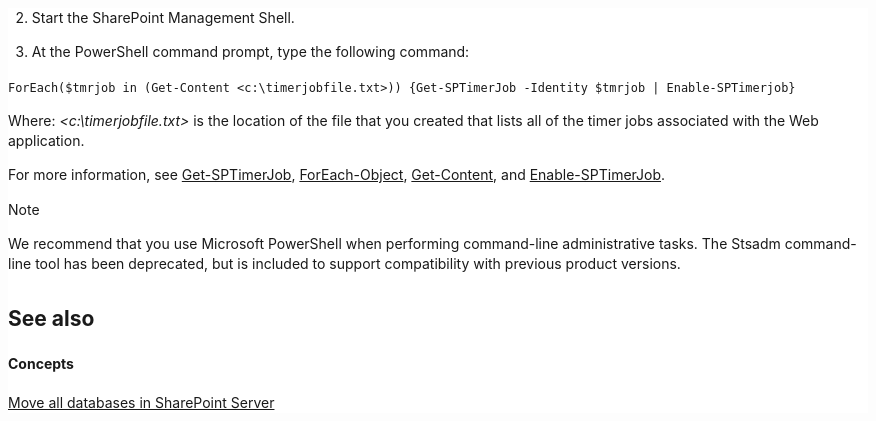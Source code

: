 2. Start the SharePoint Management Shell.
    
3. At the PowerShell command prompt, type the following command:
    
  ```
  ForEach($tmrjob in (Get-Content <c:\timerjobfile.txt>)) {Get-SPTimerJob -Identity $tmrjob | Enable-SPTimerjob}
  
  ```

  Where:  _\<c:\timerjobfile.txt\>_ is the location of the file that you created that lists all of the timer jobs associated with the Web application. 
    
  For more information, see [Get-SPTimerJob](/powershell/module/sharepoint-server/Get-SPTimerJob), [ForEach-Object](/powershell/module/microsoft.powershell.core/foreach-object), [Get-Content](/powershell/module/microsoft.powershell.management/get-content), and [Enable-SPTimerJob](/powershell/module/sharepoint-server/Enable-SPTimerJob).
    
  > [!NOTE]
  > We recommend that you use Microsoft PowerShell when performing command-line administrative tasks. The Stsadm command-line tool has been deprecated, but is included to support compatibility with previous product versions. 
  
## See also
<a name="proc2"> </a>

#### Concepts

[Move all databases in SharePoint Server](move-all-databases.md)